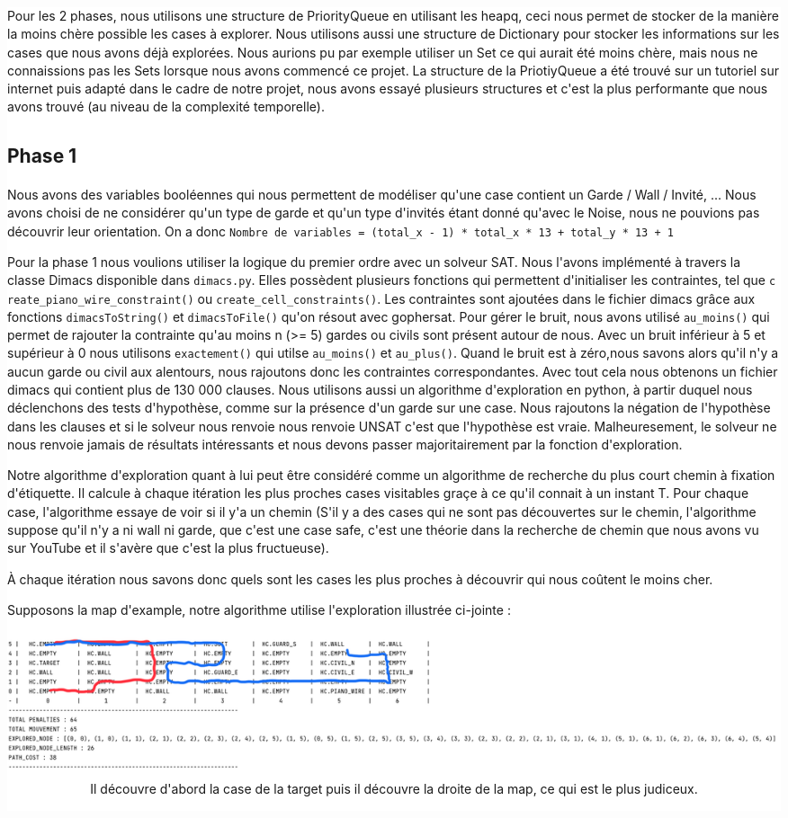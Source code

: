 Pour les 2 phases, nous utilisons une structure de PriorityQueue en utilisant les heapq, ceci nous permet de stocker de la manière la moins chère possible les cases à explorer. Nous utilisons aussi une structure de Dictionary pour stocker les informations sur les cases que nous avons déjà explorées. Nous aurions pu par exemple utiliser un Set ce qui aurait été moins chère, mais nous ne connaissions pas les Sets lorsque nous avons commencé ce projet. La structure de la PriotiyQueue a été trouvé sur un tutoriel sur internet puis adapté dans le cadre de notre projet, nous avons essayé plusieurs structures et c'est la plus performante que nous avons trouvé (au niveau de la complexité temporelle).

## Phase 1


Nous avons des variables booléennes qui nous permettent de modéliser qu'une case contient un Garde / Wall / Invité, ... Nous avons choisi de ne considérer qu'un type de garde et qu'un type d'invités étant donné qu'avec le Noise, nous ne pouvions pas découvrir leur orientation. On a donc ``` Nombre de variables = (total_x - 1) * total_x * 13 + total_y * 13 + 1 ```

Pour la phase 1 nous voulions utiliser la logique du premier ordre avec un solveur SAT. Nous l'avons implémenté à travers la classe Dimacs disponible dans `dimacs.py`. Elles possèdent plusieurs fonctions qui permettent d'initialiser les contraintes, tel que `create_piano_wire_constraint()` ou `create_cell_constraints()`. Les contraintes sont ajoutées dans le fichier dimacs grâce aux fonctions `dimacsToString()` et `dimacsToFile()` qu'on résout avec gophersat.
Pour gérer le bruit, nous avons utilisé `au_moins()` qui permet de rajouter la contrainte qu'au moins n (>= 5) gardes ou civils sont présent autour de nous. Avec un bruit inférieur à 5 et supérieur à 0 nous utilisons `exactement()` qui utilse `au_moins()` et `au_plus()`. Quand le bruit est à zéro,nous savons alors qu'il n'y a aucun garde ou civil aux alentours, nous rajoutons donc les contraintes correspondantes. Avec tout cela nous obtenons un fichier dimacs qui contient plus de 130 000  clauses.
Nous utilisons aussi un algorithme d'exploration en python, à partir duquel nous déclenchons des tests d'hypothèse, comme sur la présence d'un garde sur une case. Nous rajoutons la négation de l'hypothèse dans les clauses et si le solveur nous renvoie nous renvoie UNSAT c'est que l'hypothèse est vraie.
Malheuresement, le solveur ne nous renvoie jamais de résultats intéressants et nous devons passer majoritairement par la fonction d'exploration.

Notre algorithme d'exploration quant à lui peut être considéré comme un algorithme de recherche du plus court chemin à fixation d'étiquette. Il calcule à chaque itération les plus proches cases visitables graçe à ce qu'il connait à un instant T. Pour chaque case, l'algorithme essaye de voir si il y'a un chemin (S'il y a des cases qui ne sont pas découvertes sur le chemin, l'algorithme suppose qu'il n'y a ni wall ni garde, que c'est une case safe, c'est une théorie dans la recherche de chemin que nous avons vu sur YouTube et il s'avère que c'est la plus fructueuse).

À chaque itération nous savons donc quels sont les cases les plus proches à découvrir qui nous coûtent le moins cher. 

Supposons la map d'example, notre algorithme utilise l'exploration illustrée ci-jointe :

<div style="display :flex; align-items : center; justify-content: center">
<img src="imgs/explo.png">
</div>
<div style="display :flex; align-items : center; justify-content: center">
<p style="text-align: center">
Il découvre d'abord la case de la target puis il découvre la droite de la map, ce qui est le plus judiceux.
</p>
</div>
